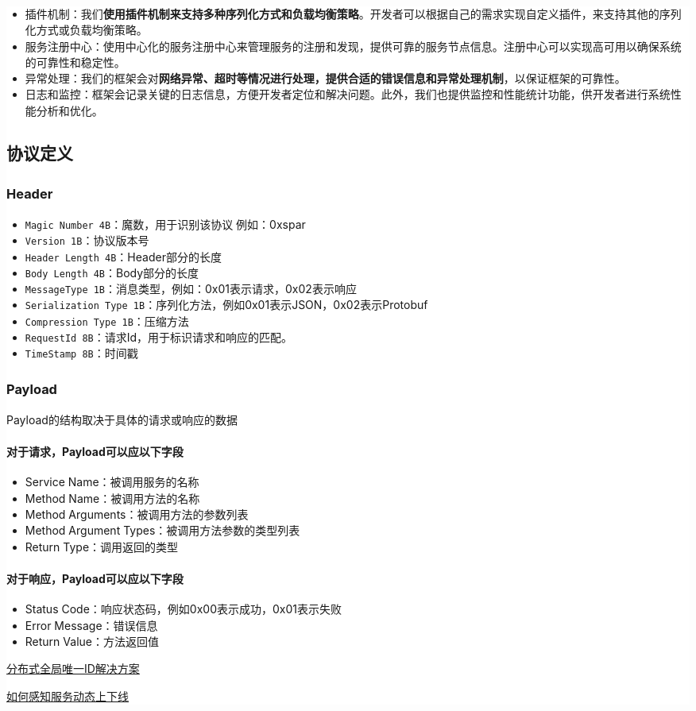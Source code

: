 - 插件机制：我们**使用插件机制来支持多种序列化方式和负载均衡策略**。开发者可以根据自己的需求实现自定义插件，来支持其他的序列化方式或负载均衡策略。
- 服务注册中心：使用中心化的服务注册中心来管理服务的注册和发现，提供可靠的服务节点信息。注册中心可以实现高可用以确保系统的可靠性和稳定性。
- 异常处理：我们的框架会对**网络异常、超时等情况进行处理，提供合适的错误信息和异常处理机制**，以保证框架的可靠性。
- 日志和监控：框架会记录关键的日志信息，方便开发者定位和解决问题。此外，我们也提供监控和性能统计功能，供开发者进行系统性能分析和优化。

## 协议定义

### Header

- ```Magic Number 4B```：魔数，用于识别该协议 例如：0xspar
- ```Version 1B```：协议版本号
- ```Header Length 4B```：Header部分的长度
- ```Body Length 4B```：Body部分的长度
- ```MessageType 1B```：消息类型，例如：0x01表示请求，0x02表示响应
- ```Serialization Type 1B```：序列化方法，例如0x01表示JSON，0x02表示Protobuf
- ```Compression Type 1B```：压缩方法
- ```RequestId 8B```：请求Id，用于标识请求和响应的匹配。
- ```TimeStamp 8B```：时间戳

### Payload

Payload的结构取决于具体的请求或响应的数据

#### 对于请求，Payload可以应以下字段

- Service Name：被调用服务的名称
- Method Name：被调用方法的名称
- Method Arguments：被调用方法的参数列表
- Method Argument Types：被调用方法参数的类型列表
- Return Type：调用返回的类型

#### 对于响应，Payload可以应以下字段

- Status Code：响应状态码，例如0x00表示成功，0x01表示失败
- Error Message：错误信息
- Return Value：方法返回值

[分布式全局唯一ID解决方案](./docs/snowflake.md)

[如何感知服务动态上下线](./docs/up_and_down.md)